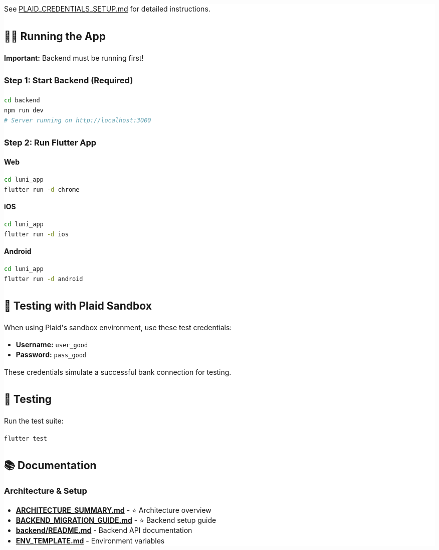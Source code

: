 See [PLAID_CREDENTIALS_SETUP.md](luni_app/PLAID_CREDENTIALS_SETUP.md) for detailed instructions.

## 🏃‍♂️ Running the App

**Important:** Backend must be running first!

### Step 1: Start Backend (Required)
```bash
cd backend
npm run dev
# Server running on http://localhost:3000
```

### Step 2: Run Flutter App

**Web**
```bash
cd luni_app
flutter run -d chrome
```

**iOS**
```bash
cd luni_app
flutter run -d ios
```

**Android**
```bash
cd luni_app
flutter run -d android
```

## 📱 Testing with Plaid Sandbox

When using Plaid's sandbox environment, use these test credentials:

- **Username:** `user_good`
- **Password:** `pass_good`

These credentials simulate a successful bank connection for testing.

## 🧪 Testing

Run the test suite:

```bash
flutter test
```

## 📚 Documentation

### Architecture & Setup
- **[ARCHITECTURE_SUMMARY.md](ARCHITECTURE_SUMMARY.md)** - ⭐ Architecture overview
- **[BACKEND_MIGRATION_GUIDE.md](BACKEND_MIGRATION_GUIDE.md)** - ⭐ Backend setup guide
- **[backend/README.md](backend/README.md)** - Backend API documentation
- **[ENV_TEMPLATE.md](luni_app/ENV_TEMPLATE.md)** - Environment variables
